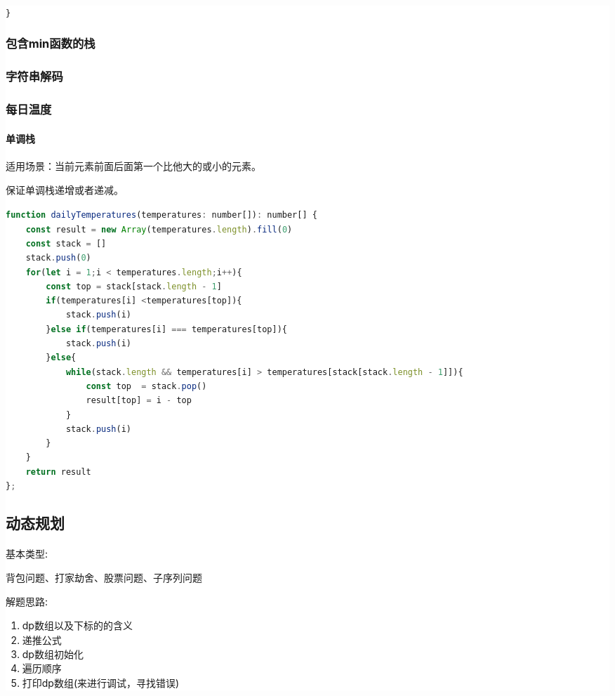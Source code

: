 ```typescript
}
```

### 包含min函数的栈



### 字符串解码

```js
```

### 每日温度

#### 单调栈

适用场景：当前元素前面后面第一个比他大的或小的元素。

保证单调栈递增或者递减。

```js
function dailyTemperatures(temperatures: number[]): number[] {
    const result = new Array(temperatures.length).fill(0)
    const stack = []
    stack.push(0)
    for(let i = 1;i < temperatures.length;i++){
        const top = stack[stack.length - 1]
        if(temperatures[i] <temperatures[top]){
            stack.push(i)
        }else if(temperatures[i] === temperatures[top]){
            stack.push(i)
        }else{
            while(stack.length && temperatures[i] > temperatures[stack[stack.length - 1]]){
                const top  = stack.pop()
                result[top] = i - top
            }
            stack.push(i)
        }
    }
    return result
};
```



## 动态规划

基本类型:

背包问题、打家劫舍、股票问题、子序列问题

解题思路:

1. dp数组以及下标的的含义
2. 递推公式
3. dp数组初始化
4. 遍历顺序
5. 打印dp数组(来进行调试，寻找错误)
